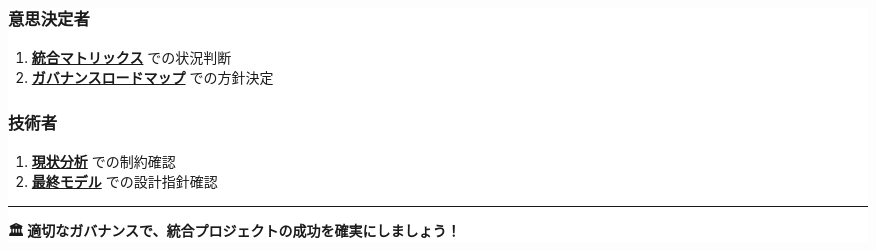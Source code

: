 ### **意思決定者**
1. **[統合マトリックス](Integration_Management_Matrix.md)** での状況判断
2. **[ガバナンスロードマップ](staged-governance-roadmap.md)** での方針決定

### **技術者**
1. **[現状分析](Integration_Database_Complete_Analysis.md)** での制約確認
2. **[最終モデル](Complete_Integration_Final_Model.md)** での設計指針確認

---

**🏛️ 適切なガバナンスで、統合プロジェクトの成功を確実にしましょう！** 